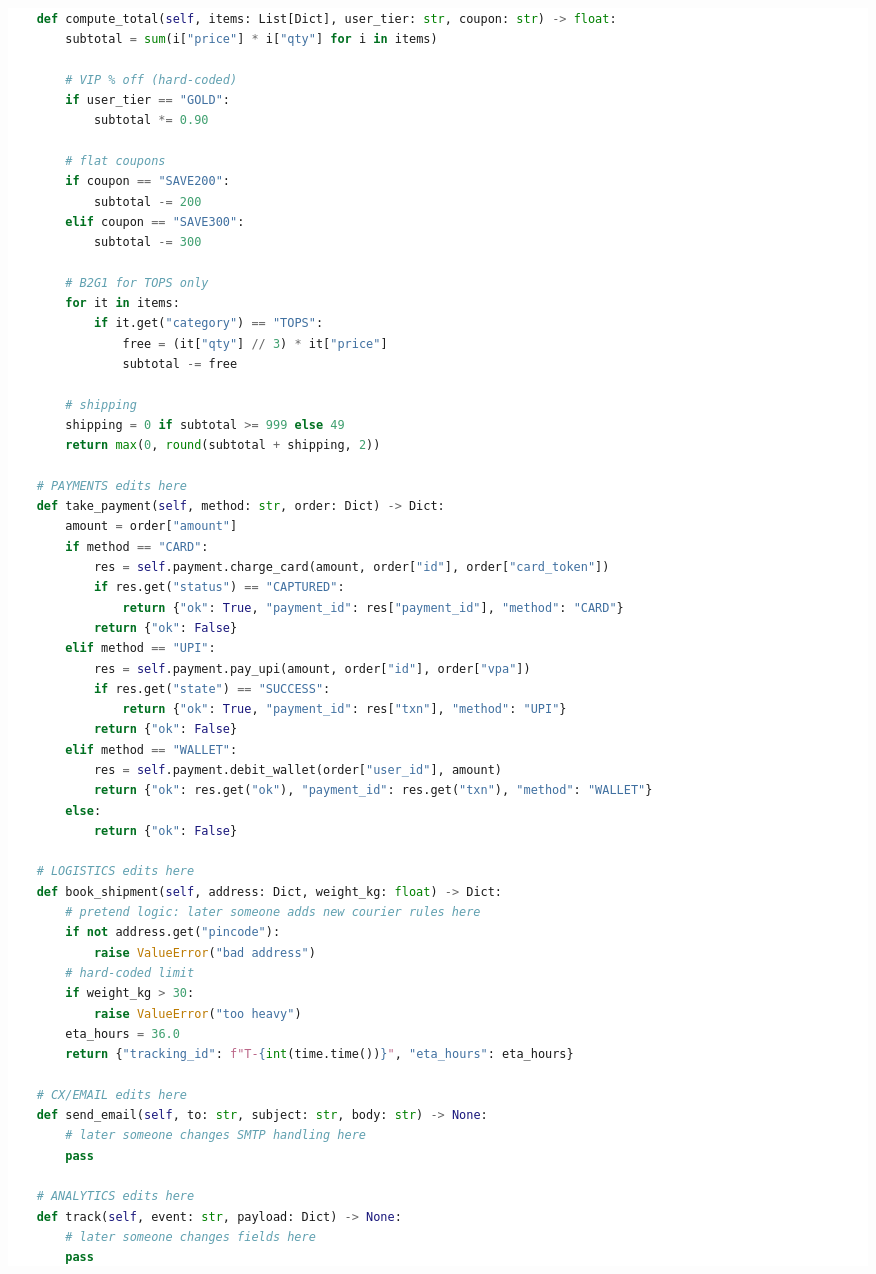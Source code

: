 ```python
    def compute_total(self, items: List[Dict], user_tier: str, coupon: str) -> float:
        subtotal = sum(i["price"] * i["qty"] for i in items)

        # VIP % off (hard-coded)
        if user_tier == "GOLD":
            subtotal *= 0.90

        # flat coupons
        if coupon == "SAVE200":
            subtotal -= 200
        elif coupon == "SAVE300":
            subtotal -= 300

        # B2G1 for TOPS only
        for it in items:
            if it.get("category") == "TOPS":
                free = (it["qty"] // 3) * it["price"]
                subtotal -= free

        # shipping
        shipping = 0 if subtotal >= 999 else 49
        return max(0, round(subtotal + shipping, 2))

    # PAYMENTS edits here
    def take_payment(self, method: str, order: Dict) -> Dict:
        amount = order["amount"]
        if method == "CARD":
            res = self.payment.charge_card(amount, order["id"], order["card_token"])
            if res.get("status") == "CAPTURED":
                return {"ok": True, "payment_id": res["payment_id"], "method": "CARD"}
            return {"ok": False}
        elif method == "UPI":
            res = self.payment.pay_upi(amount, order["id"], order["vpa"])
            if res.get("state") == "SUCCESS":
                return {"ok": True, "payment_id": res["txn"], "method": "UPI"}
            return {"ok": False}
        elif method == "WALLET":
            res = self.payment.debit_wallet(order["user_id"], amount)
            return {"ok": res.get("ok"), "payment_id": res.get("txn"), "method": "WALLET"}
        else:
            return {"ok": False}

    # LOGISTICS edits here
    def book_shipment(self, address: Dict, weight_kg: float) -> Dict:
        # pretend logic: later someone adds new courier rules here
        if not address.get("pincode"):
            raise ValueError("bad address")
        # hard-coded limit
        if weight_kg > 30:
            raise ValueError("too heavy")
        eta_hours = 36.0
        return {"tracking_id": f"T-{int(time.time())}", "eta_hours": eta_hours}

    # CX/EMAIL edits here
    def send_email(self, to: str, subject: str, body: str) -> None:
        # later someone changes SMTP handling here
        pass

    # ANALYTICS edits here
    def track(self, event: str, payload: Dict) -> None:
        # later someone changes fields here
        pass

```